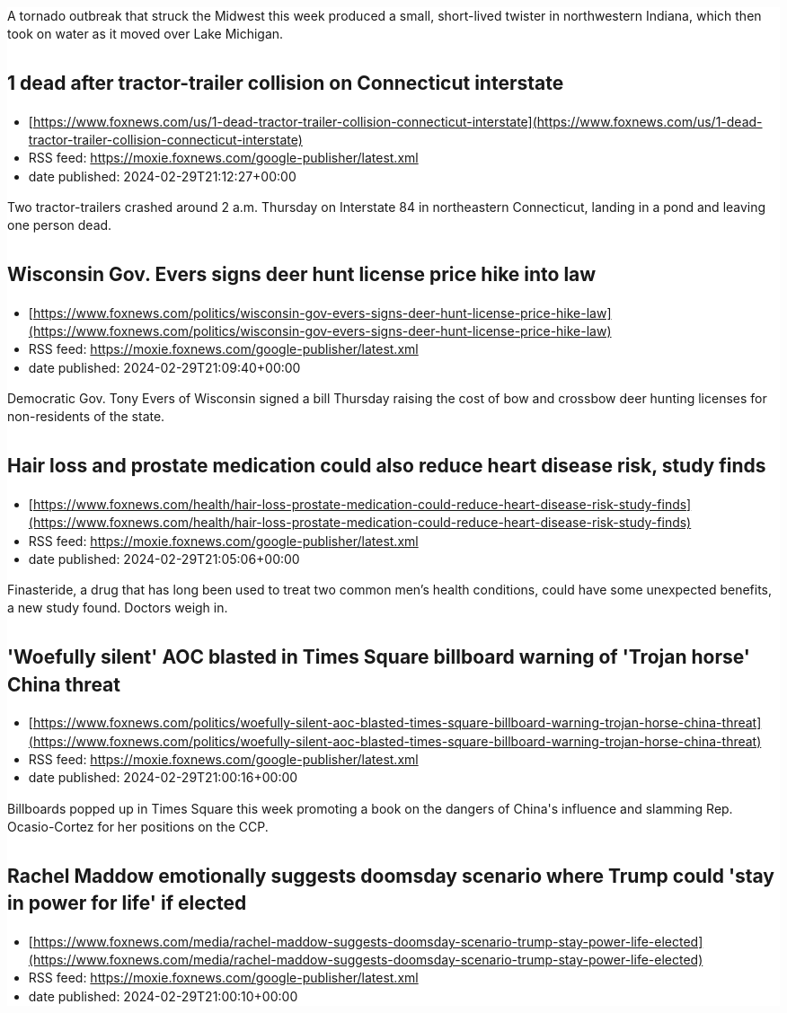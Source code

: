 A tornado outbreak that struck the Midwest this week produced a small, short-lived twister in northwestern Indiana, which then took on water as it moved over Lake Michigan.

## 1 dead after tractor-trailer collision on Connecticut interstate
 - [https://www.foxnews.com/us/1-dead-tractor-trailer-collision-connecticut-interstate](https://www.foxnews.com/us/1-dead-tractor-trailer-collision-connecticut-interstate)
 - RSS feed: https://moxie.foxnews.com/google-publisher/latest.xml
 - date published: 2024-02-29T21:12:27+00:00

Two tractor-trailers crashed around 2 a.m. Thursday on Interstate 84 in northeastern Connecticut, landing in a pond and leaving one person dead.

## Wisconsin Gov. Evers signs deer hunt license price hike into law
 - [https://www.foxnews.com/politics/wisconsin-gov-evers-signs-deer-hunt-license-price-hike-law](https://www.foxnews.com/politics/wisconsin-gov-evers-signs-deer-hunt-license-price-hike-law)
 - RSS feed: https://moxie.foxnews.com/google-publisher/latest.xml
 - date published: 2024-02-29T21:09:40+00:00

Democratic Gov. Tony Evers of Wisconsin signed a bill Thursday raising the cost of bow and crossbow deer hunting licenses for non-residents of the state.

## Hair loss and prostate medication could also reduce heart disease risk, study finds
 - [https://www.foxnews.com/health/hair-loss-prostate-medication-could-reduce-heart-disease-risk-study-finds](https://www.foxnews.com/health/hair-loss-prostate-medication-could-reduce-heart-disease-risk-study-finds)
 - RSS feed: https://moxie.foxnews.com/google-publisher/latest.xml
 - date published: 2024-02-29T21:05:06+00:00

Finasteride, a drug that has long been used to treat two common men’s health conditions, could have some unexpected benefits, a new study found. Doctors weigh in.

## 'Woefully silent' AOC blasted in Times Square billboard warning of 'Trojan horse' China threat
 - [https://www.foxnews.com/politics/woefully-silent-aoc-blasted-times-square-billboard-warning-trojan-horse-china-threat](https://www.foxnews.com/politics/woefully-silent-aoc-blasted-times-square-billboard-warning-trojan-horse-china-threat)
 - RSS feed: https://moxie.foxnews.com/google-publisher/latest.xml
 - date published: 2024-02-29T21:00:16+00:00

Billboards popped up in Times Square this week promoting a book on the dangers of China&apos;s influence and slamming Rep. Ocasio-Cortez for her positions on the CCP.

## Rachel Maddow emotionally suggests doomsday scenario where Trump could 'stay in power for life' if elected
 - [https://www.foxnews.com/media/rachel-maddow-suggests-doomsday-scenario-trump-stay-power-life-elected](https://www.foxnews.com/media/rachel-maddow-suggests-doomsday-scenario-trump-stay-power-life-elected)
 - RSS feed: https://moxie.foxnews.com/google-publisher/latest.xml
 - date published: 2024-02-29T21:00:10+00:00
